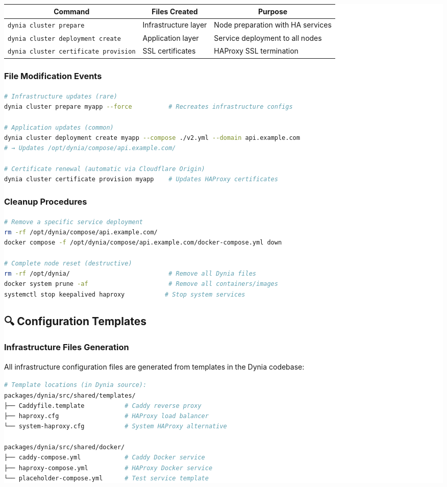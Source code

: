 | Command | Files Created | Purpose |
|---------|---------------|---------|
| `dynia cluster prepare` | Infrastructure layer | Node preparation with HA services |
| `dynia cluster deployment create` | Application layer | Service deployment to all nodes |
| `dynia cluster certificate provision` | SSL certificates | HAProxy SSL termination |

### File Modification Events

```bash
# Infrastructure updates (rare)
dynia cluster prepare myapp --force          # Recreates infrastructure configs

# Application updates (common)
dynia cluster deployment create myapp --compose ./v2.yml --domain api.example.com
# → Updates /opt/dynia/compose/api.example.com/

# Certificate renewal (automatic via Cloudflare Origin)
dynia cluster certificate provision myapp    # Updates HAProxy certificates
```

### Cleanup Procedures

```bash
# Remove a specific service deployment
rm -rf /opt/dynia/compose/api.example.com/
docker compose -f /opt/dynia/compose/api.example.com/docker-compose.yml down

# Complete node reset (destructive)
rm -rf /opt/dynia/                           # Remove all Dynia files
docker system prune -af                      # Remove all containers/images
systemctl stop keepalived haproxy           # Stop system services
```

## 🔍 Configuration Templates

### Infrastructure Files Generation

All infrastructure configuration files are generated from templates in the Dynia codebase:

```bash
# Template locations (in Dynia source):
packages/dynia/src/shared/templates/
├── Caddyfile.template           # Caddy reverse proxy
├── haproxy.cfg                  # HAProxy load balancer  
└── system-haproxy.cfg           # System HAProxy alternative

packages/dynia/src/shared/docker/
├── caddy-compose.yml            # Caddy Docker service
├── haproxy-compose.yml          # HAProxy Docker service
└── placeholder-compose.yml      # Test service template
```
